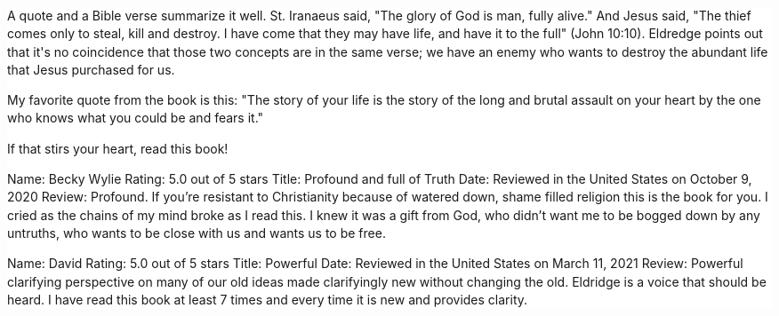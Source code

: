 A quote and a Bible verse summarize it well. St. Iranaeus said, "The glory of God is man, fully alive." And Jesus said, "The thief comes only to steal, kill and destroy. I have come that they may have life, and have it to the full" (John 10:10). Eldredge points out that it's no coincidence that those two concepts are in the same verse; we have an enemy who wants to destroy the abundant life that Jesus purchased for us.

My favorite quote from the book is this: "The story of your life is the story of the long and brutal assault on your heart by the one who knows what you could be and fears it."

If that stirs your heart, read this book!

Name: Becky Wylie
Rating: 5.0 out of 5 stars
Title: Profound and full of Truth
Date: Reviewed in the United States on October 9, 2020
Review: Profound. If you’re resistant to Christianity because of watered down, shame filled religion this is the book for you. I cried as the chains of my mind broke as I read this. I knew it was a gift from God, who didn’t want me to be bogged down by any untruths, who wants to be close with us and wants us to be free.

Name: David
Rating: 5.0 out of 5 stars
Title: Powerful
Date: Reviewed in the United States on March 11, 2021
Review: Powerful clarifying perspective on many of our old ideas made clarifyingly new without changing the old. Eldridge is a voice that should be heard. I have read this book at least 7 times and every time it is new and provides clarity.
